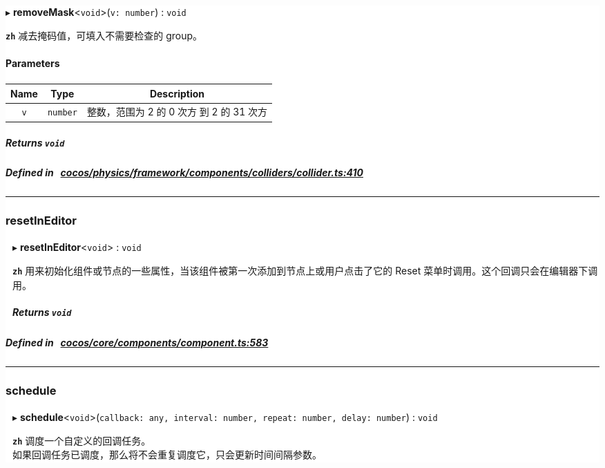 ▸   **removeMask**<`void`\>(`v: number`) : `void`



**`zh`** 
减去掩码值，可填入不需要检查的 group。



#### Parameters

| Name | Type | Description |
| :------: | :------: | :------: |
| `v` | `number` | 整数，范围为 2 的 0 次方 到 2 的 31 次方  |


##### Returns `void`
</div>

##### Defined in &nbsp;   [cocos/physics/framework/components/colliders/collider.ts:410](https://github.com/cocos-creator/engine/blob/c7bf6b8a9/cocos/physics/framework/components/colliders/collider.ts#L410)&nbsp;
___
### resetInEditor

<div style="margin-left: 10px;">

▸   **resetInEditor**<`void`\> : `void`



**`zh`** 用来初始化组件或节点的一些属性，当该组件被第一次添加到节点上或用户点击了它的 Reset 菜单时调用。这个回调只会在编辑器下调用。





##### Returns `void`
</div>

##### Defined in &nbsp;   [cocos/core/components/component.ts:583](https://github.com/cocos-creator/engine/blob/c7bf6b8a9/cocos/core/components/component.ts#L583)&nbsp;
___
### schedule

<div style="margin-left: 10px;">

▸   **schedule**<`void`\>(`callback: any, interval: number, repeat: number, delay: number`) : `void`



**`zh`** 
调度一个自定义的回调任务。<br/>
如果回调任务已调度，那么将不会重复调度它，只会更新时间间隔参数。


